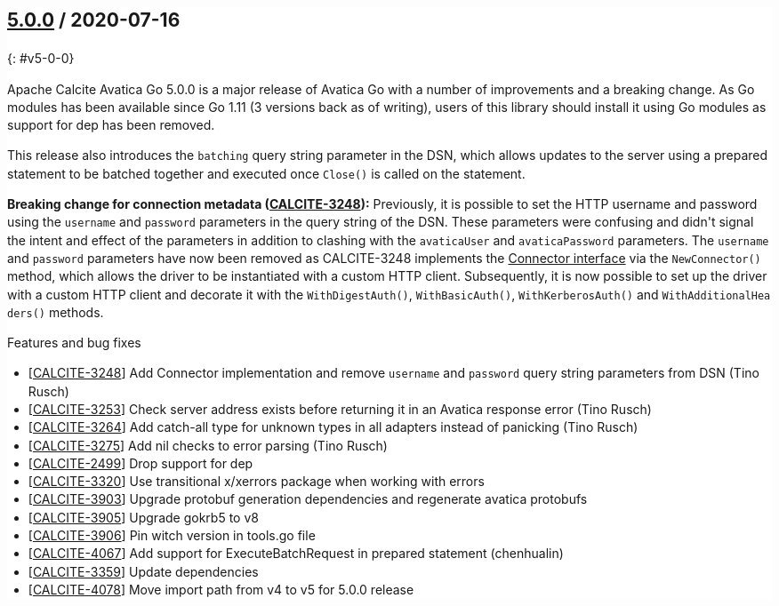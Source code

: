 ## <a href="https://github.com/apache/calcite-avatica-go/releases/tag/v5.0.0">5.0.0</a> / 2020-07-16
{: #v5-0-0}

Apache Calcite Avatica Go 5.0.0 is a major release of Avatica Go with a number of improvements and a breaking change.
As Go modules has been available since Go 1.11 (3 versions back as of writing), users of this library should
install it using Go modules as support for dep has been removed.

This release also introduces the `batching` query string parameter in the DSN, which allows updates to the server using
a prepared statement to be batched together and executed once `Close()` is called on the statement.

**Breaking change for connection metadata ([CALCITE-3248](https://issues.apache.org/jira/browse/CALCITE-3248)):** 
Previously, it is possible to set the HTTP username and password using the `username` and `password` parameters in the
query string of the DSN. These parameters were confusing and didn't signal the intent and effect of the parameters in addition
to clashing with the `avaticaUser` and `avaticaPassword` parameters. The `username` and `password` parameters have now been
removed as CALCITE-3248 implements the [Connector interface](https://golang.org/pkg/database/sql/driver/#Connector) via the
`NewConnector()` method, which allows the driver to be instantiated with a custom HTTP client. Subsequently, it is now
possible to set up the driver with a custom HTTP client and decorate it with the `WithDigestAuth()`, `WithBasicAuth()`,
`WithKerberosAuth()` and `WithAdditionalHeaders()` methods.

Features and bug fixes

* [<a href="https://issues.apache.org/jira/browse/CALCITE-3248">CALCITE-3248</a>]
  Add Connector implementation and remove `username` and `password` query string parameters from DSN (Tino Rusch)
* [<a href="https://issues.apache.org/jira/browse/CALCITE-3253">CALCITE-3253</a>]
  Check server address exists before returning it in an Avatica response error (Tino Rusch)
* [<a href="https://issues.apache.org/jira/browse/CALCITE-3264">CALCITE-3264</a>]
  Add catch-all type for unknown types in all adapters instead of panicking (Tino Rusch)
* [<a href="https://issues.apache.org/jira/browse/CALCITE-3275">CALCITE-3275</a>]
  Add nil checks to error parsing (Tino Rusch)
* [<a href="https://issues.apache.org/jira/browse/CALCITE-2499">CALCITE-2499</a>]
  Drop support for dep
* [<a href="https://issues.apache.org/jira/browse/CALCITE-3320">CALCITE-3320</a>]
  Use transitional x/xerrors package when working with errors
* [<a href="https://issues.apache.org/jira/browse/CALCITE-3903">CALCITE-3903</a>]
  Upgrade protobuf generation dependencies and regenerate avatica protobufs
* [<a href="https://issues.apache.org/jira/browse/CALCITE-3905">CALCITE-3905</a>]
  Upgrade gokrb5 to v8
* [<a href="https://issues.apache.org/jira/browse/CALCITE-3906">CALCITE-3906</a>]
  Pin witch version in tools.go file
* [<a href="https://issues.apache.org/jira/browse/CALCITE-4067">CALCITE-4067</a>]
  Add support for ExecuteBatchRequest in prepared statement (chenhualin)
* [<a href="https://issues.apache.org/jira/browse/CALCITE-3359">CALCITE-3359</a>]
  Update dependencies
* [<a href="https://issues.apache.org/jira/browse/CALCITE-4078">CALCITE-4078</a>]
  Move import path from v4 to v5 for 5.0.0 release
  